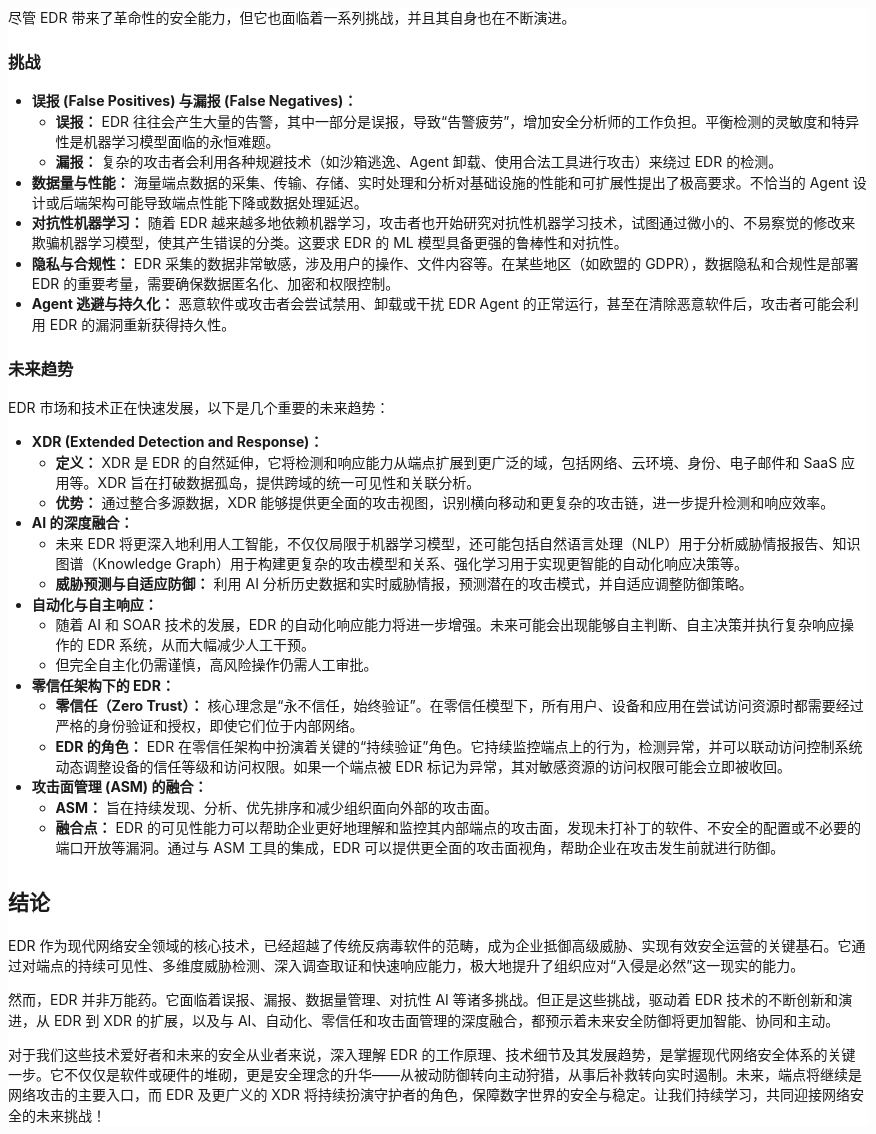 尽管 EDR 带来了革命性的安全能力，但它也面临着一系列挑战，并且其自身也在不断演进。

### 挑战

*   **误报 (False Positives) 与漏报 (False Negatives)：**
    *   **误报：** EDR 往往会产生大量的告警，其中一部分是误报，导致“告警疲劳”，增加安全分析师的工作负担。平衡检测的灵敏度和特异性是机器学习模型面临的永恒难题。
    *   **漏报：** 复杂的攻击者会利用各种规避技术（如沙箱逃逸、Agent 卸载、使用合法工具进行攻击）来绕过 EDR 的检测。
*   **数据量与性能：** 海量端点数据的采集、传输、存储、实时处理和分析对基础设施的性能和可扩展性提出了极高要求。不恰当的 Agent 设计或后端架构可能导致端点性能下降或数据处理延迟。
*   **对抗性机器学习：** 随着 EDR 越来越多地依赖机器学习，攻击者也开始研究对抗性机器学习技术，试图通过微小的、不易察觉的修改来欺骗机器学习模型，使其产生错误的分类。这要求 EDR 的 ML 模型具备更强的鲁棒性和对抗性。
*   **隐私与合规性：** EDR 采集的数据非常敏感，涉及用户的操作、文件内容等。在某些地区（如欧盟的 GDPR），数据隐私和合规性是部署 EDR 的重要考量，需要确保数据匿名化、加密和权限控制。
*   **Agent 逃避与持久化：** 恶意软件或攻击者会尝试禁用、卸载或干扰 EDR Agent 的正常运行，甚至在清除恶意软件后，攻击者可能会利用 EDR 的漏洞重新获得持久性。

### 未来趋势

EDR 市场和技术正在快速发展，以下是几个重要的未来趋势：

*   **XDR (Extended Detection and Response)：**
    *   **定义：** XDR 是 EDR 的自然延伸，它将检测和响应能力从端点扩展到更广泛的域，包括网络、云环境、身份、电子邮件和 SaaS 应用等。XDR 旨在打破数据孤岛，提供跨域的统一可见性和关联分析。
    *   **优势：** 通过整合多源数据，XDR 能够提供更全面的攻击视图，识别横向移动和更复杂的攻击链，进一步提升检测和响应效率。
*   **AI 的深度融合：**
    *   未来 EDR 将更深入地利用人工智能，不仅仅局限于机器学习模型，还可能包括自然语言处理（NLP）用于分析威胁情报报告、知识图谱（Knowledge Graph）用于构建更复杂的攻击模型和关系、强化学习用于实现更智能的自动化响应决策等。
    *   **威胁预测与自适应防御：** 利用 AI 分析历史数据和实时威胁情报，预测潜在的攻击模式，并自适应调整防御策略。
*   **自动化与自主响应：**
    *   随着 AI 和 SOAR 技术的发展，EDR 的自动化响应能力将进一步增强。未来可能会出现能够自主判断、自主决策并执行复杂响应操作的 EDR 系统，从而大幅减少人工干预。
    *   但完全自主化仍需谨慎，高风险操作仍需人工审批。
*   **零信任架构下的 EDR：**
    *   **零信任（Zero Trust）：** 核心理念是“永不信任，始终验证”。在零信任模型下，所有用户、设备和应用在尝试访问资源时都需要经过严格的身份验证和授权，即使它们位于内部网络。
    *   **EDR 的角色：** EDR 在零信任架构中扮演着关键的“持续验证”角色。它持续监控端点上的行为，检测异常，并可以联动访问控制系统动态调整设备的信任等级和访问权限。如果一个端点被 EDR 标记为异常，其对敏感资源的访问权限可能会立即被收回。
*   **攻击面管理 (ASM) 的融合：**
    *   **ASM：** 旨在持续发现、分析、优先排序和减少组织面向外部的攻击面。
    *   **融合点：** EDR 的可见性能力可以帮助企业更好地理解和监控其内部端点的攻击面，发现未打补丁的软件、不安全的配置或不必要的端口开放等漏洞。通过与 ASM 工具的集成，EDR 可以提供更全面的攻击面视角，帮助企业在攻击发生前就进行防御。

## 结论

EDR 作为现代网络安全领域的核心技术，已经超越了传统反病毒软件的范畴，成为企业抵御高级威胁、实现有效安全运营的关键基石。它通过对端点的持续可见性、多维度威胁检测、深入调查取证和快速响应能力，极大地提升了组织应对“入侵是必然”这一现实的能力。

然而，EDR 并非万能药。它面临着误报、漏报、数据量管理、对抗性 AI 等诸多挑战。但正是这些挑战，驱动着 EDR 技术的不断创新和演进，从 EDR 到 XDR 的扩展，以及与 AI、自动化、零信任和攻击面管理的深度融合，都预示着未来安全防御将更加智能、协同和主动。

对于我们这些技术爱好者和未来的安全从业者来说，深入理解 EDR 的工作原理、技术细节及其发展趋势，是掌握现代网络安全体系的关键一步。它不仅仅是软件或硬件的堆砌，更是安全理念的升华——从被动防御转向主动狩猎，从事后补救转向实时遏制。未来，端点将继续是网络攻击的主要入口，而 EDR 及更广义的 XDR 将持续扮演守护者的角色，保障数字世界的安全与稳定。让我们持续学习，共同迎接网络安全的未来挑战！